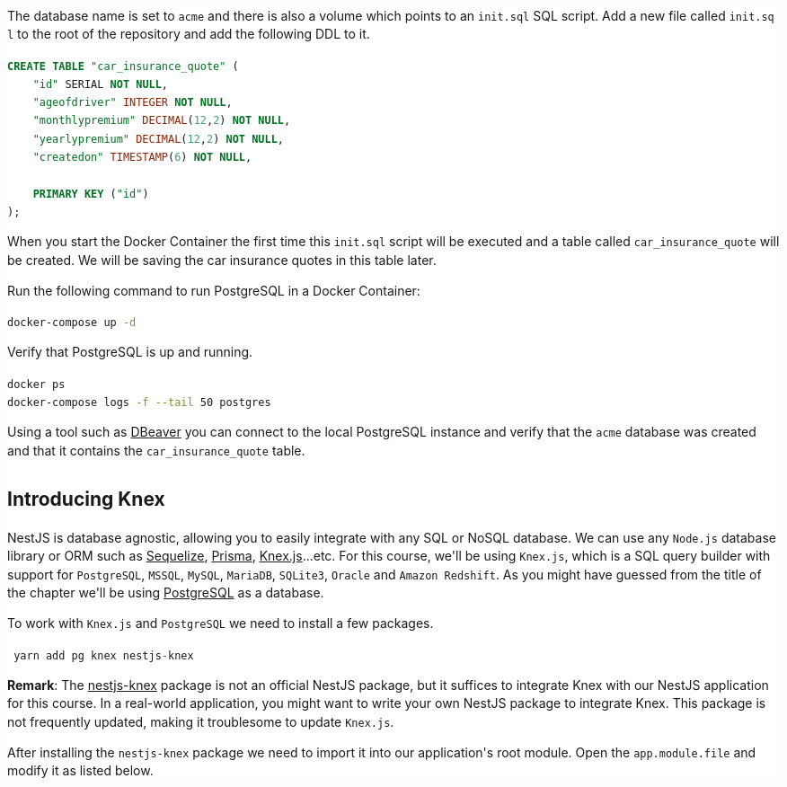 The database name is set to `acme` and there is also a volume which points to an `init.sql` SQL script. Add a new file called `init.sql` to the root of the repository and add the following DDL to it.

```sql
CREATE TABLE "car_insurance_quote" (
    "id" SERIAL NOT NULL,
    "ageofdriver" INTEGER NOT NULL,
    "monthlypremium" DECIMAL(12,2) NOT NULL,
    "yearlypremium" DECIMAL(12,2) NOT NULL,
    "createdon" TIMESTAMP(6) NOT NULL,

    PRIMARY KEY ("id")
);
```

When you start the Docker Container the first time this `init.sql` script will be executed and a table called `car_insurance_quote` will be created. We will be saving the car insurance quotes in this table later.

Run the following command to run PostgreSQL in a Docker Container:

```sh
docker-compose up -d
```

Verify that PostgreSQL is up and running.

```sh
docker ps
docker-compose logs -f --tail 50 postgres
```

Using a tool such as [DBeaver](https://dbeaver.io/) you can connect to the local PostgreSQL instance and verify that the `acme` database was created and that it contains the `car_insurance_quote` table.

## Introducing Knex

NestJS is database agnostic, allowing you to easily integrate with any SQL or NoSQL database. We can use any `Node.js` database library or ORM such as [Sequelize](https://sequelize.org/), [Prisma](https://www.prisma.io/), [Knex.js](http://knexjs.org/)...etc. For this course, we'll be using `Knex.js`, which is a SQL query builder with support for `PostgreSQL`, `MSSQL`, `MySQL`, `MariaDB`, `SQLite3`, `Oracle` and `Amazon Redshift`. As you might have guessed from the title of the chapter we'll be using [PostgreSQL](https://www.postgresql.org/) as a database.

To work with `Knex.js` and `PostgreSQL` we need to install a few packages.

```ts
 yarn add pg knex nestjs-knex
```

**Remark**: The [nestjs-knex](https://github.com/svtslv/nestjs-knex) package is not an official NestJS package, but it suffices to integrate Knex with our NestJS application for this course. In a real-world application, you might want to write your own NestJS package to integrate Knex. This package is not frequently updated, making it troublesome to update `Knex.js`.

After installing the `nestjs-knex` package we need to import it into our application's root module. Open the `app.module.file` and modify it as listed below.
